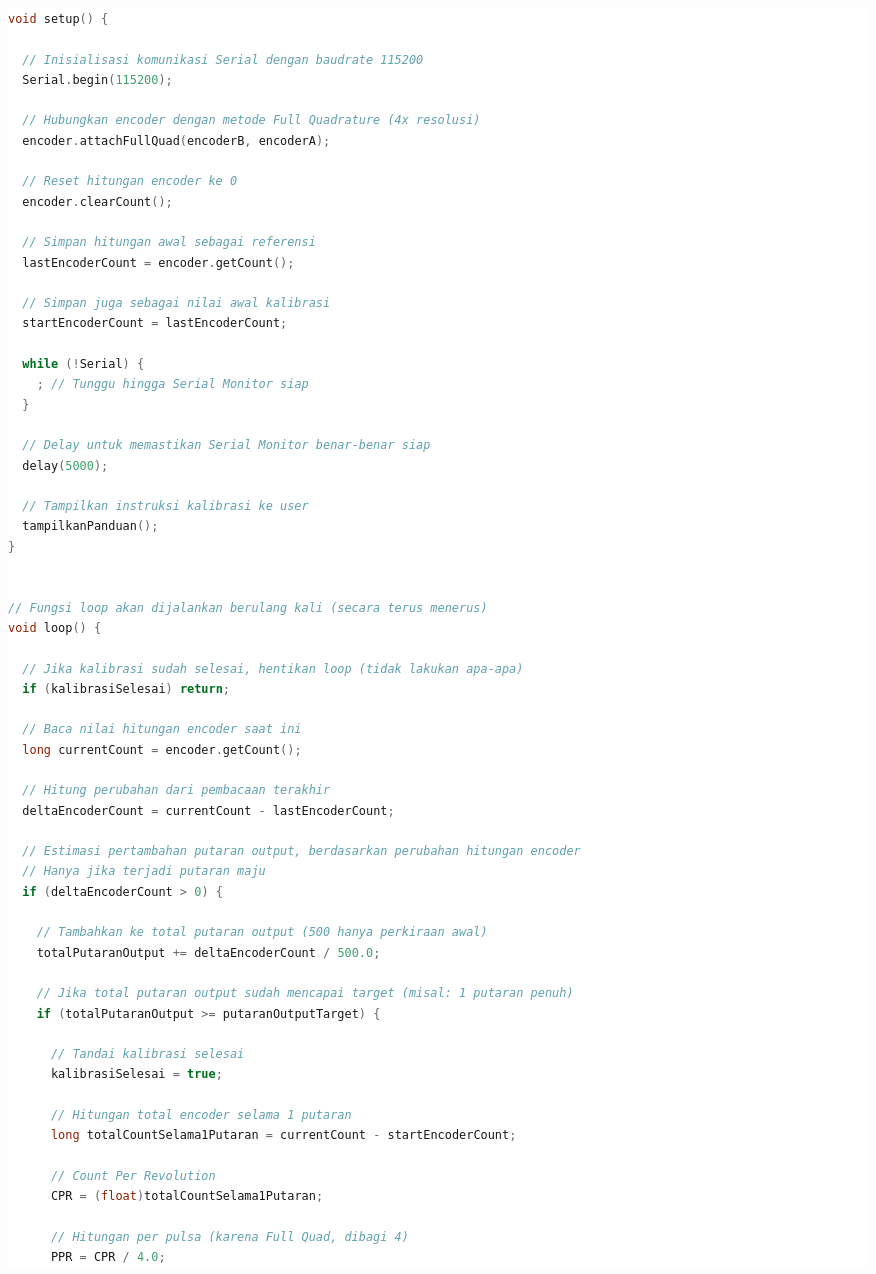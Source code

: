 ```ino
void setup() {
  
  // Inisialisasi komunikasi Serial dengan baudrate 115200
  Serial.begin(115200);

  // Hubungkan encoder dengan metode Full Quadrature (4x resolusi)
  encoder.attachFullQuad(encoderB, encoderA);

  // Reset hitungan encoder ke 0
  encoder.clearCount();

  // Simpan hitungan awal sebagai referensi
  lastEncoderCount = encoder.getCount();

  // Simpan juga sebagai nilai awal kalibrasi
  startEncoderCount = lastEncoderCount;

  while (!Serial) {
    ; // Tunggu hingga Serial Monitor siap
  }

  // Delay untuk memastikan Serial Monitor benar-benar siap
  delay(5000);
  
  // Tampilkan instruksi kalibrasi ke user
  tampilkanPanduan();
}


// Fungsi loop akan dijalankan berulang kali (secara terus menerus)
void loop() {
  
  // Jika kalibrasi sudah selesai, hentikan loop (tidak lakukan apa-apa)
  if (kalibrasiSelesai) return;

  // Baca nilai hitungan encoder saat ini
  long currentCount = encoder.getCount();
  
  // Hitung perubahan dari pembacaan terakhir
  deltaEncoderCount = currentCount - lastEncoderCount;

  // Estimasi pertambahan putaran output, berdasarkan perubahan hitungan encoder
  // Hanya jika terjadi putaran maju
  if (deltaEncoderCount > 0) {

    // Tambahkan ke total putaran output (500 hanya perkiraan awal)
    totalPutaranOutput += deltaEncoderCount / 500.0;

    // Jika total putaran output sudah mencapai target (misal: 1 putaran penuh)
    if (totalPutaranOutput >= putaranOutputTarget) {
      
      // Tandai kalibrasi selesai
      kalibrasiSelesai = true;

      // Hitungan total encoder selama 1 putaran
      long totalCountSelama1Putaran = currentCount - startEncoderCount;

      // Count Per Revolution
      CPR = (float)totalCountSelama1Putaran;

      // Hitungan per pulsa (karena Full Quad, dibagi 4)
      PPR = CPR / 4.0;

```